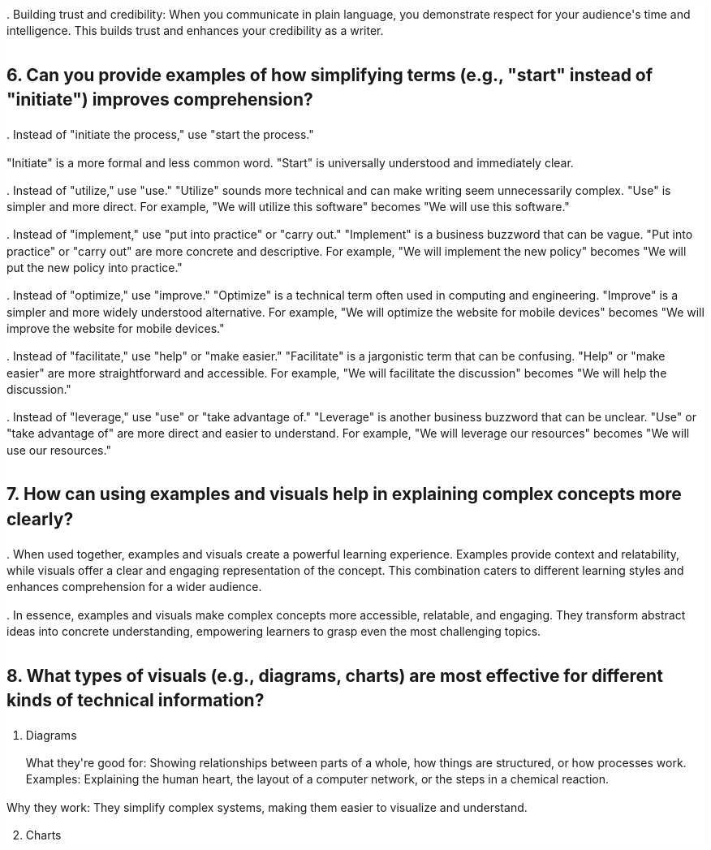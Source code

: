 . Building trust and credibility: When you communicate in plain language, you demonstrate respect for your audience's time and intelligence. This builds trust and enhances your credibility as a writer.

## 6. Can you provide examples of how simplifying terms (e.g., "start" instead of "initiate") improves comprehension?
. Instead of "initiate the process," use "start the process."

  "Initiate" is a more formal and less common word. "Start" is universally understood and immediately clear.

. Instead of "utilize," use "use."  "Utilize" sounds more technical and can make writing seem unnecessarily complex.  "Use" is simpler and more direct.  For example, "We will utilize this software" becomes "We will use this software."

. Instead of "implement," use "put into practice" or "carry out." "Implement" is a business buzzword that can be vague.  "Put into practice" or "carry out" are more concrete and descriptive.  For example, "We will implement the new policy" becomes "We will put the new policy into practice."

. Instead of "optimize," use "improve."  "Optimize" is a technical term often used in computing and engineering. "Improve" is a simpler and more widely understood alternative. For example, "We will optimize the website for mobile devices" becomes "We will improve the website for mobile devices."

. Instead of "facilitate," use "help" or "make easier."  "Facilitate" is a jargonistic term that can be confusing. "Help" or "make easier" are more straightforward and accessible. For example, "We will facilitate the discussion" becomes "We will help the discussion."

. Instead of "leverage," use "use" or "take advantage of." "Leverage" is another business buzzword that can be unclear. "Use" or "take advantage of" are more direct and easier to understand. For example, "We will leverage our resources" becomes "We will use our resources."

## 7. How can using examples and visuals help in explaining complex concepts more clearly?
. When used together, examples and visuals create a powerful learning experience. Examples provide context and relatability, while visuals offer a clear and engaging representation of the concept. This combination caters to different learning styles and enhances comprehension for a wider audience.

. In essence, examples and visuals make complex concepts more accessible, relatable, and engaging. They transform abstract ideas into concrete understanding, empowering learners to grasp even the most challenging topics.

## 8. What types of visuals (e.g., diagrams, charts) are most effective for different kinds of technical information?
 1. Diagrams

    What they're good for: Showing relationships between parts of a whole, how things are structured, or how processes work.
        Examples: Explaining the human heart, the layout of a computer network, or the steps in a chemical reaction.
      

Why they work: They simplify complex systems, making them easier to visualize and understand.  

2. Charts
